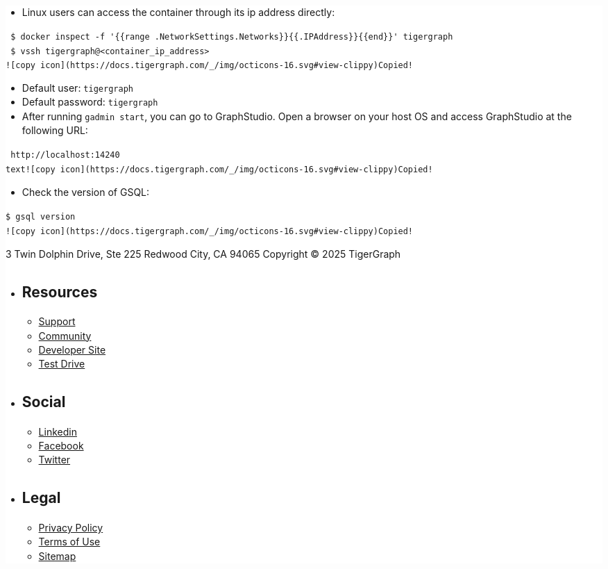   * Linux users can access the container through its ip address directly:
```
 $ docker inspect -f '{{range .NetworkSettings.Networks}}{{.IPAddress}}{{end}}' tigergraph
 $ vssh tigergraph@<container_ip_address>
![copy icon](https://docs.tigergraph.com/_/img/octicons-16.svg#view-clippy)Copied!

```

  * Default user: `tigergraph`
  * Default password: `tigergraph`
  * After running `gadmin start`, you can go to GraphStudio. Open a browser on your host OS and access GraphStudio at the following URL:
```
 http://localhost:14240
text![copy icon](https://docs.tigergraph.com/_/img/octicons-16.svg#view-clippy)Copied!

```

  * Check the version of GSQL:
```
$ gsql version
![copy icon](https://docs.tigergraph.com/_/img/octicons-16.svg#view-clippy)Copied!

```



3 Twin Dolphin Drive, Ste 225 Redwood City, CA 94065 
Copyright © 2025 TigerGraph
  * ## Resources
    * [Support](https://www.tigergraph.com/support/)
    * [Community](https://community.tigergraph.com/)
    * [Developer Site](https://dev.tigergraph.com/)
    * [Test Drive](https://testdrive.tigergraph.com/)
  * ## Social
    * [Linkedin](https://www.linkedin.com/company/tigergraph/)
    * [Facebook](https://www.facebook.com/TigerGraphDB/)
    * [Twitter](https://twitter.com/tigergraphdb)
  * ## Legal
    * [Privacy Policy](https://www.tigergraph.com/privacy-policy/)
    * [Terms of Use](https://www.tigergraph.com/terms/)
    * [Sitemap](https://docs.tigergraph.com/sitemap.xml)


